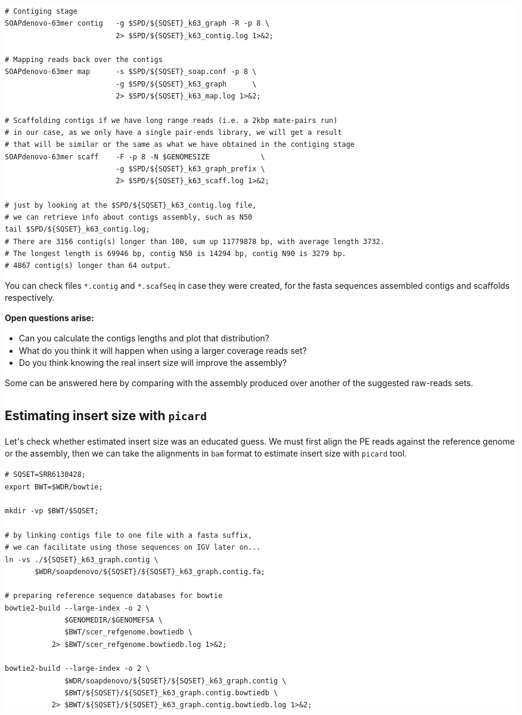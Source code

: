 ```{.r}
# Contiging stage
SOAPdenovo-63mer contig   -g $SPD/${SQSET}_k63_graph -R -p 8 \
                          2> $SPD/${SQSET}_k63_contig.log 1>&2;

# Mapping reads back over the contigs
SOAPdenovo-63mer map      -s $SPD/${SQSET}_soap.conf -p 8 \
                          -g $SPD/${SQSET}_k63_graph      \
                          2> $SPD/${SQSET}_k63_map.log 1>&2;

# Scaffolding contigs if we have long range reads (i.e. a 2kbp mate-pairs run)
# in our case, as we only have a single pair-ends library, we will get a result
# that will be similar or the same as what we have obtained in the contiging stage
SOAPdenovo-63mer scaff    -F -p 8 -N $GENOMESIZE            \
                          -g $SPD/${SQSET}_k63_graph_prefix \
                          2> $SPD/${SQSET}_k63_scaff.log 1>&2;

# just by looking at the $SPD/${SQSET}_k63_contig.log file,
# we can retrieve info about contigs assembly, such as N50
tail $SPD/${SQSET}_k63_contig.log;
# There are 3156 contig(s) longer than 100, sum up 11779878 bp, with average length 3732.
# The longest length is 69946 bp, contig N50 is 14294 bp, contig N90 is 3279 bp.
# 4867 contig(s) longer than 64 output.
```

You can check files `*.contig` and `*.scafSeq` in case they were
created, for the fasta sequences assembled contigs and scaffolds
respectively.

__Open questions arise:__

* Can you calculate the contigs lengths and plot that distribution?
* What do you think it will happen when using a larger coverage reads set?
* Do you think knowing the real insert size will improve the assembly?

Some can be answered here by comparing with the assembly produced over
another of the suggested raw-reads sets.


## Estimating insert size with `picard`

Let's check whether estimated insert size was an educated guess. We
must first align the PE reads against the reference genome or the
assembly, then we can take the alignments in `bam` format to estimate
insert size with `picard` tool.

```{.r}
# SQSET=SRR6130428;
export BWT=$WDR/bowtie;

mkdir -vp $BWT/$SQSET;

# by linking contigs file to one file with a fasta suffix,
# we can facilitate using those sequences on IGV later on...
ln -vs ./${SQSET}_k63_graph.contig \
       $WDR/soapdenovo/${SQSET}/${SQSET}_k63_graph.contig.fa;

# preparing reference sequence databases for bowtie
bowtie2-build --large-index -o 2 \
              $GENOMEDIR/$GENOMEFSA \
              $BWT/scer_refgenome.bowtiedb \
           2> $BWT/scer_refgenome.bowtiedb.log 1>&2;
	
bowtie2-build --large-index -o 2 \
              $WDR/soapdenovo/${SQSET}/${SQSET}_k63_graph.contig \
              $BWT/${SQSET}/${SQSET}_k63_graph.contig.bowtiedb \
           2> $BWT/${SQSET}/${SQSET}_k63_graph.contig.bowtiedb.log 1>&2;
```